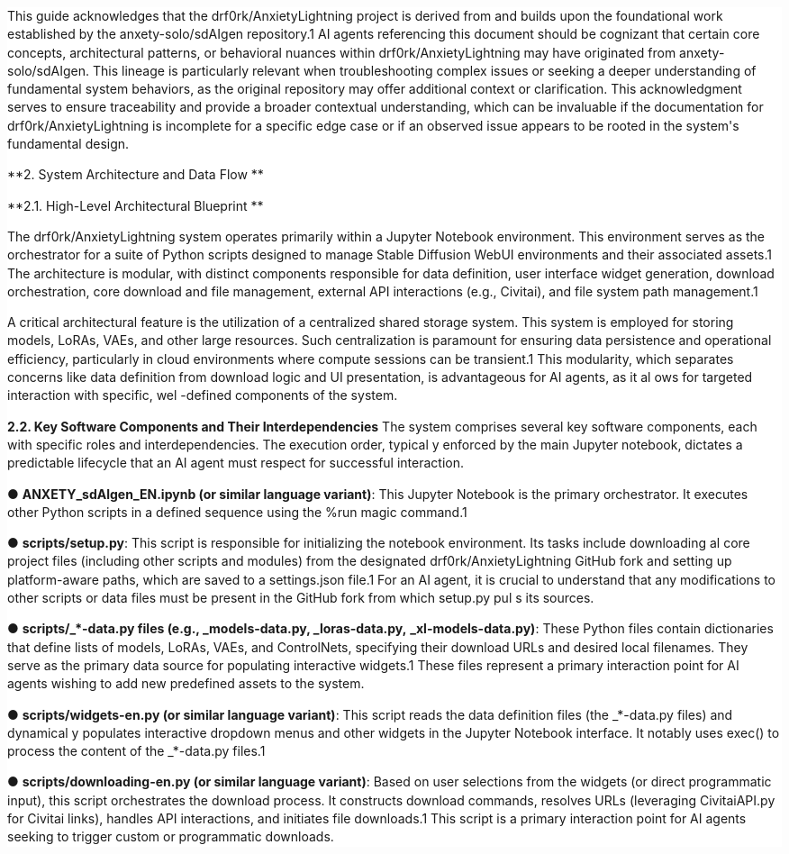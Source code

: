 This guide acknowledges that the drf0rk/AnxietyLightning project is derived from and builds upon the foundational work established by the anxety-solo/sdAIgen repository.1 AI agents referencing this document should be cognizant that certain core concepts, architectural patterns, or behavioral nuances within drf0rk/AnxietyLightning may have originated from anxety-solo/sdAIgen. This lineage is particularly relevant when troubleshooting complex issues or seeking a deeper understanding of fundamental system behaviors, as the original repository may offer additional context or clarification. This acknowledgment serves to ensure traceability and provide a broader contextual understanding, which can be invaluable if the documentation for drf0rk/AnxietyLightning is incomplete for a specific edge case or if an observed issue appears to be rooted in the system's fundamental design. 

**2. System Architecture and Data Flow **

**2.1. High-Level Architectural Blueprint **

The drf0rk/AnxietyLightning system operates primarily within a Jupyter Notebook environment. This environment serves as the orchestrator for a suite of Python scripts designed to manage Stable Diffusion WebUI environments and their associated assets.1 The architecture is modular, with distinct components responsible for data definition, user interface widget generation, download orchestration, core download and file management, external API interactions \(e.g., Civitai\), and file system path management.1 

A critical architectural feature is the utilization of a centralized shared storage system. This system is employed for storing models, LoRAs, VAEs, and other large resources. Such centralization is paramount for ensuring data persistence and operational efficiency, particularly in cloud environments where compute sessions can be transient.1 This modularity, which separates concerns like data definition from download logic and UI presentation, is advantageous for AI agents, as it al ows for targeted interaction with specific, wel -defined components of the system. 

**2.2. Key Software Components and Their Interdependencies** The system comprises several key software components, each with specific roles and interdependencies. The execution order, typical y enforced by the main Jupyter notebook, dictates a predictable lifecycle that an AI agent must respect for successful interaction. 

● **ANXETY\_sdAlgen\_EN.ipynb \(or similar language variant\)**: This Jupyter Notebook is the primary orchestrator. It executes other Python scripts in a defined sequence using the %run magic command.1 

● **scripts/setup.py**: This script is responsible for initializing the notebook environment. Its tasks include downloading al core project files \(including other scripts and modules\) from the designated drf0rk/AnxietyLightning GitHub fork and setting up platform-aware paths, which are saved to a settings.json file.1 For an AI agent, it is crucial to understand that any modifications to other scripts or data files must be present in the GitHub fork from which setup.py pul s its sources. 

● **scripts/\_\*-data.py files \(e.g., \_models-data.py, \_loras-data.py,** **\_xl-models-data.py\)**: These Python files contain dictionaries that define lists of models, LoRAs, VAEs, and ControlNets, specifying their download URLs and desired local filenames. They serve as the primary data source for populating interactive widgets.1 These files represent a primary interaction point for AI agents wishing to add new predefined assets to the system. 

● **scripts/widgets-en.py \(or similar language variant\)**: This script reads the data definition files \(the \_\*-data.py files\) and dynamical y populates interactive dropdown menus and other widgets in the Jupyter Notebook interface. It notably uses exec\(\) to process the content of the \_\*-data.py files.1 

● **scripts/downloading-en.py \(or similar language variant\)**: Based on user selections from the widgets \(or direct programmatic input\), this script orchestrates the download process. It constructs download commands, resolves URLs \(leveraging CivitaiAPI.py for Civitai links\), handles API interactions, and initiates file downloads.1 This script is a primary interaction point for AI agents seeking to trigger custom or programmatic downloads. 
